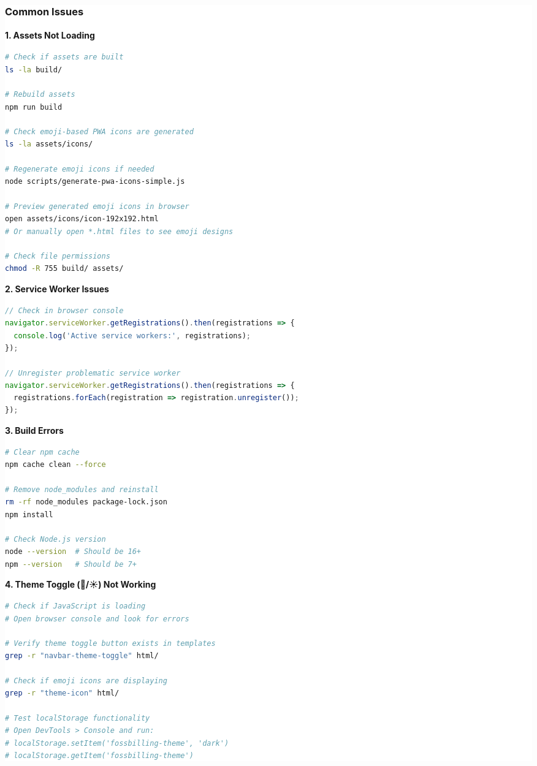 ### Common Issues

**1. Assets Not Loading**
```bash
# Check if assets are built
ls -la build/

# Rebuild assets
npm run build

# Check emoji-based PWA icons are generated
ls -la assets/icons/

# Regenerate emoji icons if needed
node scripts/generate-pwa-icons-simple.js

# Preview generated emoji icons in browser
open assets/icons/icon-192x192.html
# Or manually open *.html files to see emoji designs

# Check file permissions
chmod -R 755 build/ assets/
```

**2. Service Worker Issues**
```javascript
// Check in browser console
navigator.serviceWorker.getRegistrations().then(registrations => {
  console.log('Active service workers:', registrations);
});

// Unregister problematic service worker
navigator.serviceWorker.getRegistrations().then(registrations => {
  registrations.forEach(registration => registration.unregister());
});
```

**3. Build Errors**
```bash
# Clear npm cache
npm cache clean --force

# Remove node_modules and reinstall
rm -rf node_modules package-lock.json
npm install

# Check Node.js version
node --version  # Should be 16+
npm --version   # Should be 7+
```

**4. Theme Toggle (🌙/☀️) Not Working**
```bash
# Check if JavaScript is loading
# Open browser console and look for errors

# Verify theme toggle button exists in templates
grep -r "navbar-theme-toggle" html/

# Check if emoji icons are displaying
grep -r "theme-icon" html/

# Test localStorage functionality
# Open DevTools > Console and run:
# localStorage.setItem('fossbilling-theme', 'dark')
# localStorage.getItem('fossbilling-theme')
```